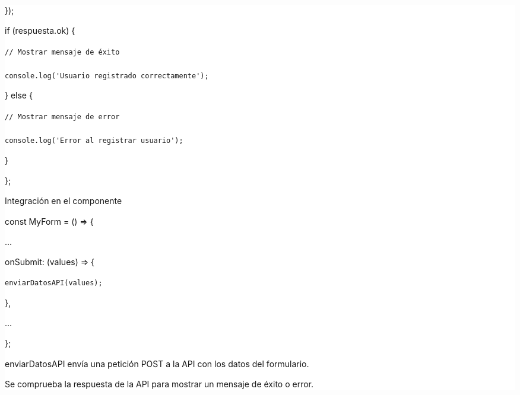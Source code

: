 });

if (respuesta.ok) {

    // Mostrar mensaje de éxito

    console.log('Usuario registrado correctamente');

} else {

    // Mostrar mensaje de error

    console.log('Error al registrar usuario');

}

};

Integración en el componente

const MyForm = () => {

...

onSubmit: (values) => {

    enviarDatosAPI(values);

},

...

};

enviarDatosAPI envía una petición POST a la API con los datos del formulario.

Se comprueba la respuesta de la API para mostrar un mensaje de éxito o error.
